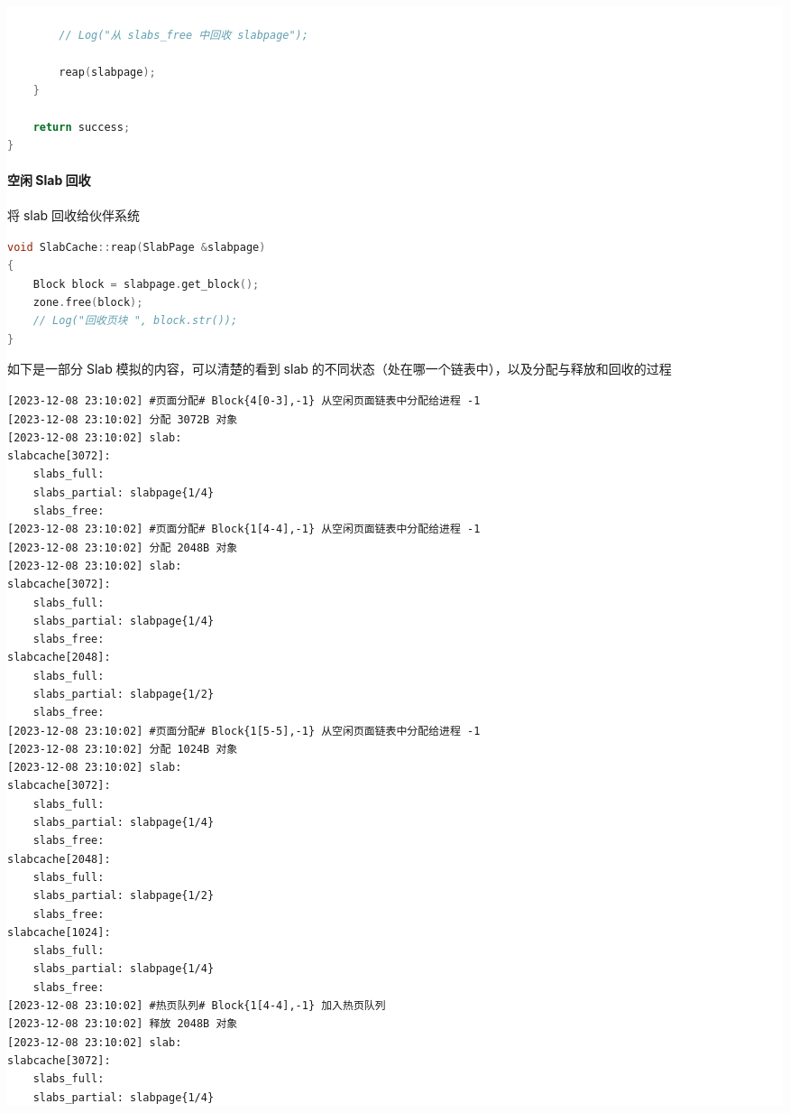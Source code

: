 ```cpp

        // Log("从 slabs_free 中回收 slabpage");

        reap(slabpage);
    }

    return success;
}
```

#### 空闲 Slab 回收

将 slab 回收给伙伴系统

```cpp
void SlabCache::reap(SlabPage &slabpage)
{
    Block block = slabpage.get_block();
    zone.free(block);
    // Log("回收页块 ", block.str());
}
```

如下是一部分 Slab 模拟的内容，可以清楚的看到 slab 的不同状态（处在哪一个链表中），以及分配与释放和回收的过程

```
[2023-12-08 23:10:02] #页面分配# Block{4[0-3],-1} 从空闲页面链表中分配给进程 -1
[2023-12-08 23:10:02] 分配 3072B 对象
[2023-12-08 23:10:02] slab:
slabcache[3072]:
	slabs_full: 
	slabs_partial: slabpage{1/4}
	slabs_free: 
[2023-12-08 23:10:02] #页面分配# Block{1[4-4],-1} 从空闲页面链表中分配给进程 -1
[2023-12-08 23:10:02] 分配 2048B 对象
[2023-12-08 23:10:02] slab:
slabcache[3072]:
	slabs_full: 
	slabs_partial: slabpage{1/4}
	slabs_free: 
slabcache[2048]:
	slabs_full: 
	slabs_partial: slabpage{1/2}
	slabs_free: 
[2023-12-08 23:10:02] #页面分配# Block{1[5-5],-1} 从空闲页面链表中分配给进程 -1
[2023-12-08 23:10:02] 分配 1024B 对象
[2023-12-08 23:10:02] slab:
slabcache[3072]:
	slabs_full: 
	slabs_partial: slabpage{1/4}
	slabs_free: 
slabcache[2048]:
	slabs_full: 
	slabs_partial: slabpage{1/2}
	slabs_free: 
slabcache[1024]:
	slabs_full: 
	slabs_partial: slabpage{1/4}
	slabs_free: 
[2023-12-08 23:10:02] #热页队列# Block{1[4-4],-1} 加入热页队列
[2023-12-08 23:10:02] 释放 2048B 对象
[2023-12-08 23:10:02] slab:
slabcache[3072]:
	slabs_full: 
	slabs_partial: slabpage{1/4}
```